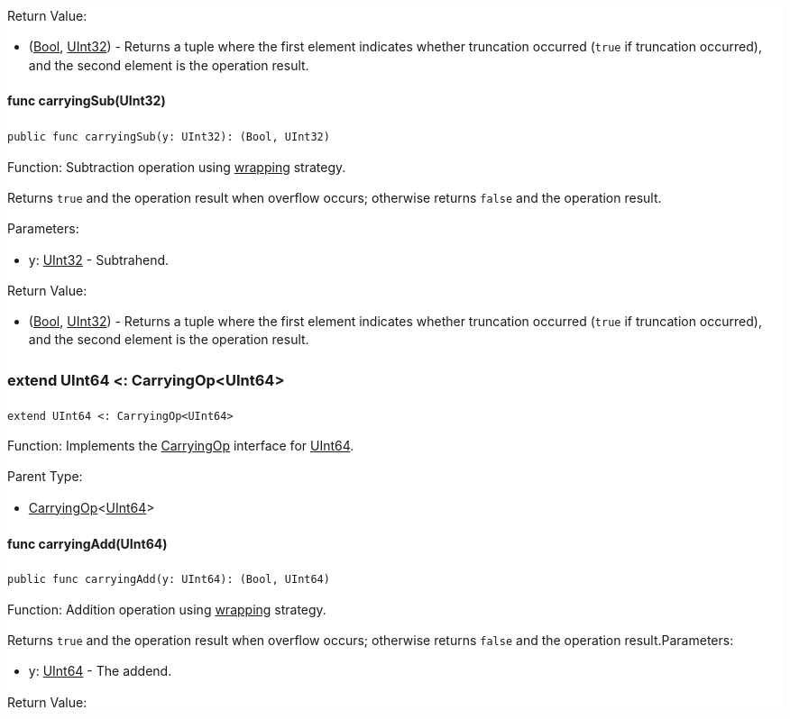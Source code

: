 Return Value:

- ([Bool](../../core/core_package_api/core_package_intrinsics.md#bool), [UInt32](../../core/core_package_api/core_package_intrinsics.md#uint32)) - Returns a tuple where the first element indicates whether truncation occurred (`true` if truncation occurred), and the second element is the operation result.

#### func carryingSub(UInt32)

```cangjie
public func carryingSub(y: UInt32): (Bool, UInt32)
```

Function: Subtraction operation using [wrapping](./overflow_package_interfaces.md#interface-wrappingopt) strategy.

Returns `true` and the operation result when overflow occurs; otherwise returns `false` and the operation result.

Parameters:

- y: [UInt32](../../core/core_package_api/core_package_intrinsics.md#uint32) - Subtrahend.

Return Value:

- ([Bool](../../core/core_package_api/core_package_intrinsics.md#bool), [UInt32](../../core/core_package_api/core_package_intrinsics.md#uint32)) - Returns a tuple where the first element indicates whether truncation occurred (`true` if truncation occurred), and the second element is the operation result.

### extend UInt64 <: CarryingOp\<UInt64>

```cangjie
extend UInt64 <: CarryingOp<UInt64>
```

Function: Implements the [CarryingOp](#interface-carryingopt) interface for [UInt64](../../core/core_package_api/core_package_intrinsics.md#uint64).

Parent Type:

- [CarryingOp](#interface-carryingopt)\<[UInt64](../../core/core_package_api/core_package_intrinsics.md#uint64)>

#### func carryingAdd(UInt64)

```cangjie
public func carryingAdd(y: UInt64): (Bool, UInt64)
```

Function: Addition operation using [wrapping](./overflow_package_interfaces.md#interface-wrappingopt) strategy.

Returns `true` and the operation result when overflow occurs; otherwise returns `false` and the operation result.Parameters:

- y: [UInt64](../../core/core_package_api/core_package_intrinsics.md#uint64) - The addend.

Return Value:
